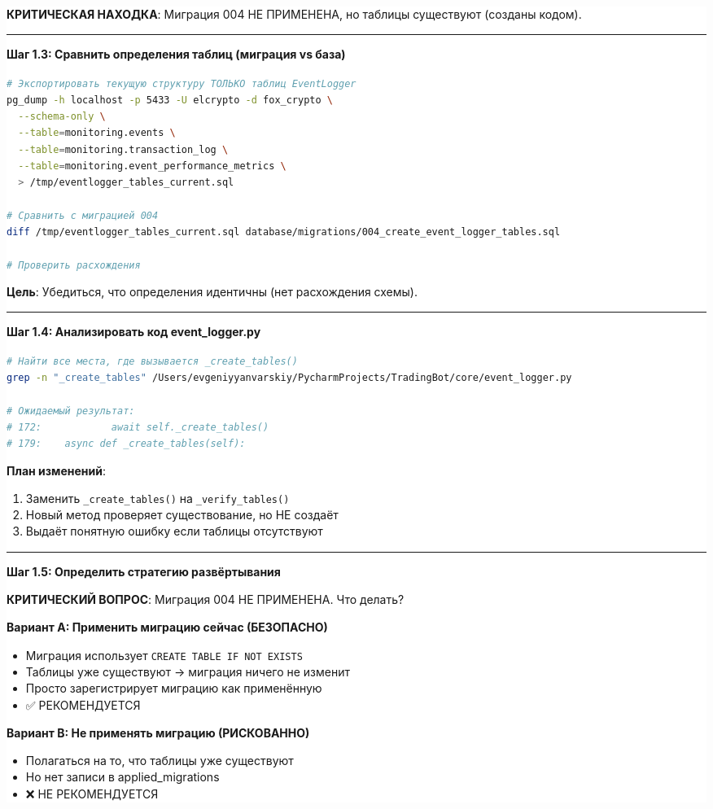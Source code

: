 **КРИТИЧЕСКАЯ НАХОДКА**: Миграция 004 НЕ ПРИМЕНЕНА, но таблицы существуют (созданы кодом).

---

**Шаг 1.3: Сравнить определения таблиц (миграция vs база)**

```bash
# Экспортировать текущую структуру ТОЛЬКО таблиц EventLogger
pg_dump -h localhost -p 5433 -U elcrypto -d fox_crypto \
  --schema-only \
  --table=monitoring.events \
  --table=monitoring.transaction_log \
  --table=monitoring.event_performance_metrics \
  > /tmp/eventlogger_tables_current.sql

# Сравнить с миграцией 004
diff /tmp/eventlogger_tables_current.sql database/migrations/004_create_event_logger_tables.sql

# Проверить расхождения
```

**Цель**: Убедиться, что определения идентичны (нет расхождения схемы).

---

**Шаг 1.4: Анализировать код event_logger.py**

```bash
# Найти все места, где вызывается _create_tables()
grep -n "_create_tables" /Users/evgeniyyanvarskiy/PycharmProjects/TradingBot/core/event_logger.py

# Ожидаемый результат:
# 172:            await self._create_tables()
# 179:    async def _create_tables(self):
```

**План изменений**:
1. Заменить `_create_tables()` на `_verify_tables()`
2. Новый метод проверяет существование, но НЕ создаёт
3. Выдаёт понятную ошибку если таблицы отсутствуют

---

**Шаг 1.5: Определить стратегию развёртывания**

**КРИТИЧЕСКИЙ ВОПРОС**: Миграция 004 НЕ ПРИМЕНЕНА. Что делать?

**Вариант A: Применить миграцию сейчас (БЕЗОПАСНО)**
- Миграция использует `CREATE TABLE IF NOT EXISTS`
- Таблицы уже существуют → миграция ничего не изменит
- Просто зарегистрирует миграцию как применённую
- ✅ РЕКОМЕНДУЕТСЯ

**Вариант B: Не применять миграцию (РИСКОВАННО)**
- Полагаться на то, что таблицы уже существуют
- Но нет записи в applied_migrations
- ❌ НЕ РЕКОМЕНДУЕТСЯ
